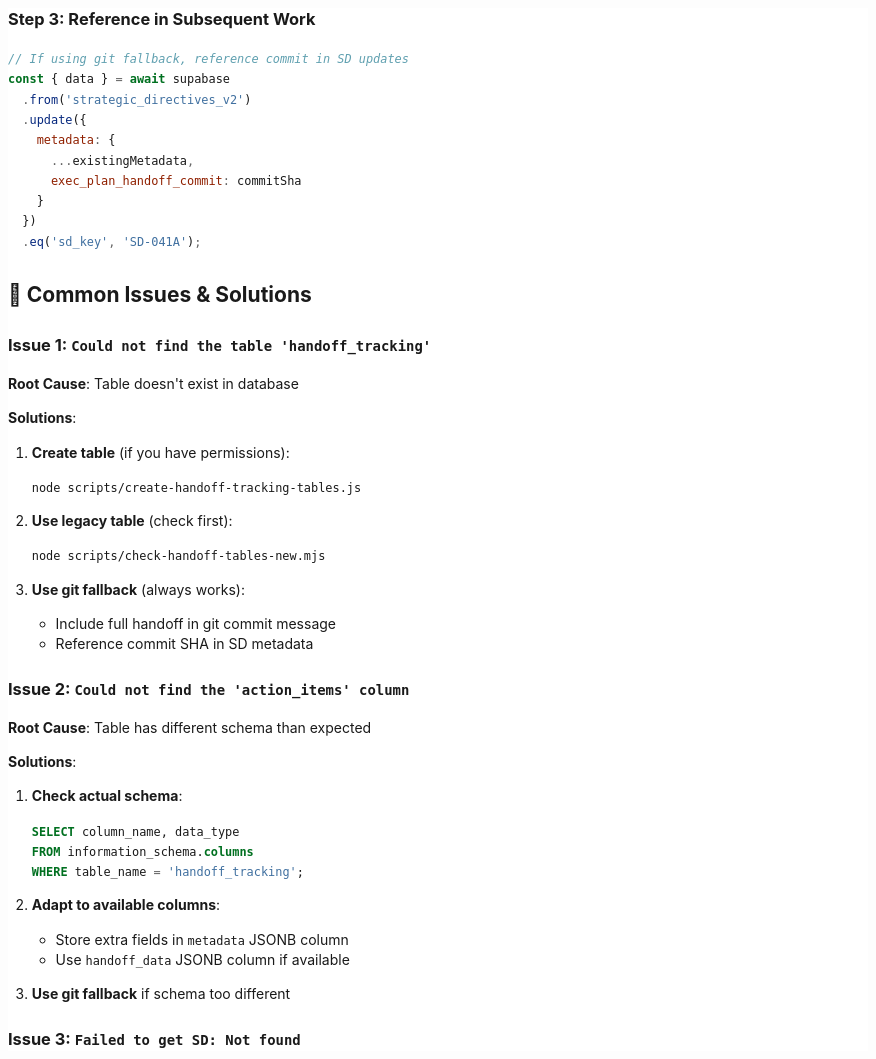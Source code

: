 ### Step 3: Reference in Subsequent Work
```javascript
// If using git fallback, reference commit in SD updates
const { data } = await supabase
  .from('strategic_directives_v2')
  .update({
    metadata: {
      ...existingMetadata,
      exec_plan_handoff_commit: commitSha
    }
  })
  .eq('sd_key', 'SD-041A');
```

## 🐛 Common Issues & Solutions

### Issue 1: `Could not find the table 'handoff_tracking'`

**Root Cause**: Table doesn't exist in database

**Solutions**:
1. **Create table** (if you have permissions):
   ```bash
   node scripts/create-handoff-tracking-tables.js
   ```

2. **Use legacy table** (check first):
   ```bash
   node scripts/check-handoff-tables-new.mjs
   ```

3. **Use git fallback** (always works):
   - Include full handoff in git commit message
   - Reference commit SHA in SD metadata

### Issue 2: `Could not find the 'action_items' column`

**Root Cause**: Table has different schema than expected

**Solutions**:
1. **Check actual schema**:
   ```sql
   SELECT column_name, data_type
   FROM information_schema.columns
   WHERE table_name = 'handoff_tracking';
   ```

2. **Adapt to available columns**:
   - Store extra fields in `metadata` JSONB column
   - Use `handoff_data` JSONB column if available

3. **Use git fallback** if schema too different

### Issue 3: `Failed to get SD: Not found`
